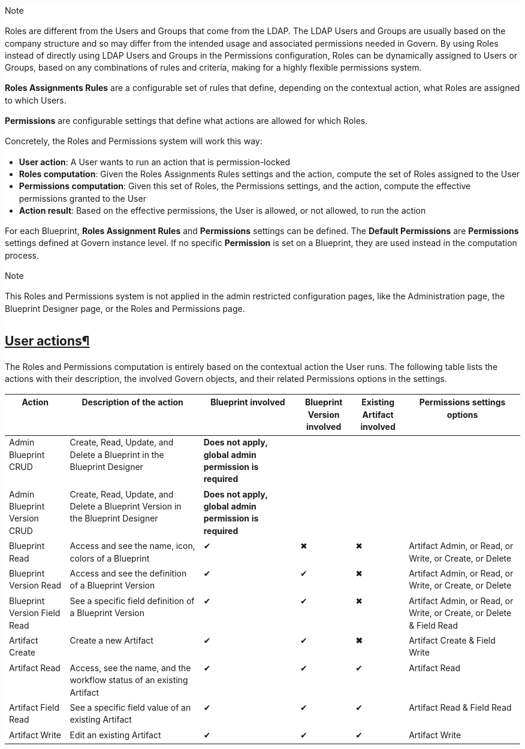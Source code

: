 

Note


Roles are different from the Users and Groups that come from the LDAP. The LDAP Users and Groups are usually based on the company structure and so may differ from the intended usage and associated permissions needed in Govern.
By using Roles instead of directly using LDAP Users and Groups in the Permissions configuration, Roles can be dynamically assigned to Users or Groups, based on any combinations of rules and criteria, making for a highly flexible permissions system.



**Roles Assignments Rules** are a configurable set of rules that define, depending on the contextual action, what Roles are assigned to which Users.


**Permissions** are configurable settings that define what actions are allowed for which Roles.


Concretely, the Roles and Permissions system will work this way:


* **User action**: A User wants to run an action that is permission\-locked
* **Roles computation**: Given the Roles Assignments Rules settings and the action, compute the set of Roles assigned to the User
* **Permissions computation**: Given this set of Roles, the Permissions settings, and the action, compute the effective permissions granted to the User
* **Action result**: Based on the effective permissions, the User is allowed, or not allowed, to run the action


For each Blueprint, **Roles Assignment Rules** and **Permissions** settings can be defined.
The **Default Permissions** are **Permissions** settings defined at Govern instance level. If no specific **Permission** is set on a Blueprint, they are used instead in the computation process.



Note


This Roles and Permissions system is not applied in the admin restricted configuration pages, like the Administration page, the Blueprint Designer page, or the Roles and Permissions page.




[User actions](#id1)[¶](#user-actions "Permalink to this heading")
------------------------------------------------------------------


The Roles and Permissions computation is entirely based on the contextual action the User runs.
The following table lists the actions with their description, the involved Govern objects, and their related Permissions options in the settings.




| Action | Description of the action | Blueprint involved | Blueprint Version involved | Existing Artifact involved | Permissions settings options |
| --- | --- | --- | --- | --- | --- |
| Admin Blueprint CRUD | Create, Read, Update, and Delete a Blueprint in the Blueprint Designer | **Does not apply, global admin permission is required** | | | |
| Admin Blueprint Version CRUD | Create, Read, Update, and Delete a Blueprint Version in the Blueprint Designer | **Does not apply, global admin permission is required** | | | |
| Blueprint Read | Access and see the name, icon, colors of a Blueprint | ✔ | ✖ | ✖ | Artifact Admin, or Read, or Write, or Create, or Delete |
| Blueprint Version Read | Access and see the definition of a Blueprint Version | ✔ | ✔ | ✖ | Artifact Admin, or Read, or Write, or Create, or Delete |
| Blueprint Version Field Read | See a specific field definition of a Blueprint Version | ✔ | ✔ | ✖ | Artifact Admin, or Read, or Write, or Create, or Delete \& Field Read |
| Artifact Create | Create a new Artifact | ✔ | ✔ | **✖** | Artifact Create \& Field Write |
| Artifact Read | Access, see the name, and the workflow status of an existing Artifact | ✔ | ✔ | ✔ | Artifact Read |
| Artifact Field Read | See a specific field value of an existing Artifact | ✔ | ✔ | ✔ | Artifact Read \& Field Read |
| Artifact Write | Edit an existing Artifact | ✔ | ✔ | ✔ | Artifact Write |